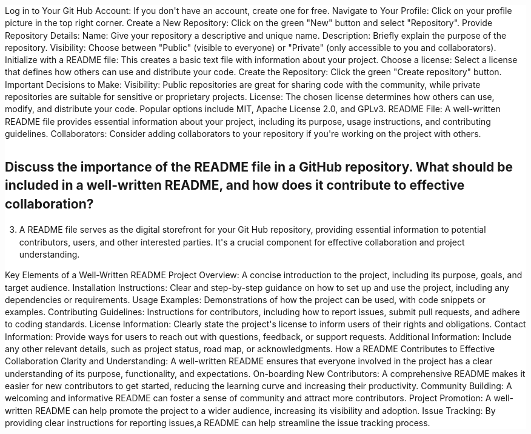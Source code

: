  Log in to Your Git Hub Account:
If you don't have an account, create one for free.
 Navigate to Your Profile:
Click on your profile picture in the top right corner.
 Create a New Repository:
Click on the green "New" button and select "Repository".
 Provide Repository Details:
Name: Give your repository a descriptive and unique name.
Description: Briefly explain the purpose of the repository.
Visibility: Choose between "Public" (visible to everyone) or "Private" (only accessible to you and collaborators).
Initialize with a README file: This creates a basic text file with information about your project.
Choose a license: Select a license that defines how others can use and distribute your code.
 Create the Repository:
Click the green "Create repository" button.
Important Decisions to Make:
Visibility: Public repositories are great for sharing code with the community, while private repositories are suitable for sensitive or proprietary projects.
License: The chosen license determines how others can use, modify, and distribute your code. Popular options include MIT, Apache License 2.0, and GPLv3.
README File: A well-written README file provides essential information about your project, including its purpose, usage instructions, and contributing guidelines.
Collaborators: Consider adding collaborators to your repository if you're working on the project with others.

## Discuss the importance of the README file in a GitHub repository. What should be included in a well-written README, and how does it contribute to effective collaboration?
3.
   A README file serves as the digital storefront for your Git Hub repository, providing essential information to potential contributors, users, and other interested parties. It's a crucial component for effective collaboration and project understanding.

Key Elements of a Well-Written README
Project Overview: A concise introduction to the project, including its purpose, goals, and target audience.
Installation Instructions: Clear and step-by-step guidance on how to set up and use the project, including any dependencies or requirements.
Usage Examples: Demonstrations of how the project can be used, with code snippets or examples.
Contributing Guidelines: Instructions for contributors, including how to report issues, submit pull requests, and adhere to coding standards.
License Information: Clearly state the project's license to inform users of their rights and obligations.
Contact Information: Provide ways for users to reach out with questions, feedback, or support requests.
Additional Information: Include any other relevant details, such as project status, road map, or acknowledgments.
How a README Contributes to Effective Collaboration
Clarity and Understanding: A well-written README ensures that everyone involved in the project has a clear understanding of its purpose, functionality, and expectations.
On-boarding New Contributors: A comprehensive README makes it easier for new contributors to get started, reducing the learning curve and increasing their productivity.
Community Building: A welcoming and informative README can foster a sense of community and attract more contributors.
Project Promotion: A well-written README can help promote the project to a wider audience, increasing its visibility and adoption.
Issue Tracking: By providing clear instructions for reporting issues,a README can help streamline the issue tracking process.

